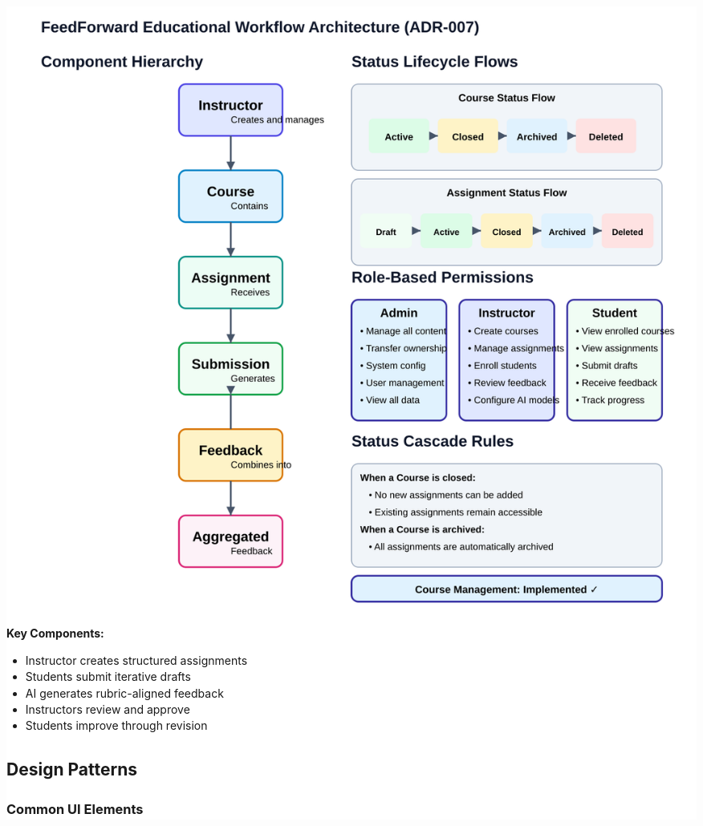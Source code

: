 ![Educational Workflow Diagram](../images/educational-workflow-diagram.svg)

**Key Components:**
- Instructor creates structured assignments
- Students submit iterative drafts
- AI generates rubric-aligned feedback
- Instructors review and approve
- Students improve through revision

## Design Patterns

### Common UI Elements
